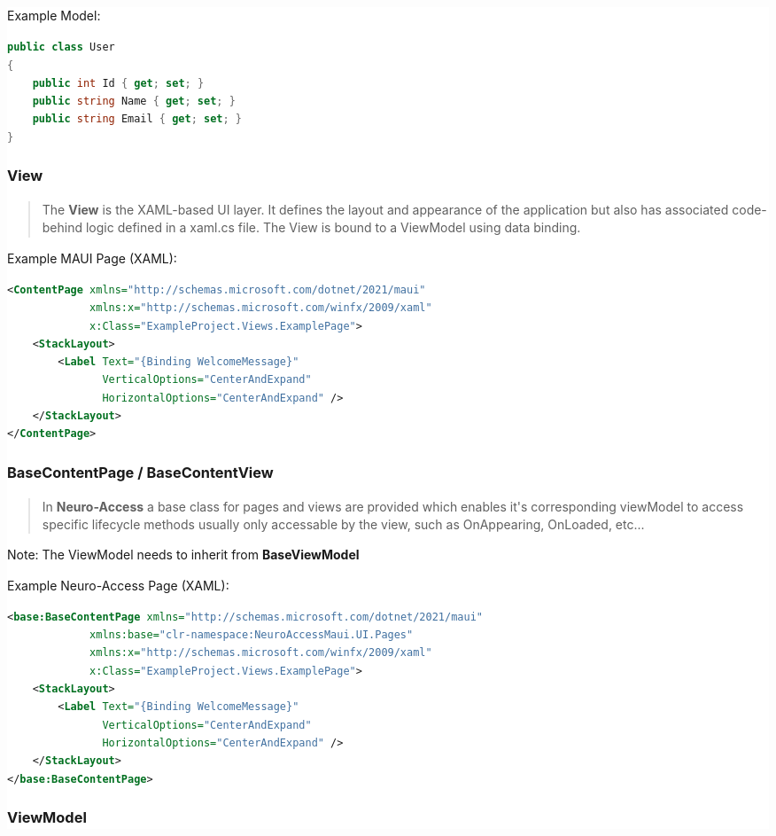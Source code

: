 Example Model:

```csharp
public class User
{
    public int Id { get; set; }
    public string Name { get; set; }
    public string Email { get; set; }
}
```

### View

> The **View** is the XAML-based UI layer. It defines the layout and appearance of the application but also has associated code-behind logic defined in a xaml.cs file. The View is bound to a ViewModel using data binding.

Example MAUI Page (XAML):

```xml
<ContentPage xmlns="http://schemas.microsoft.com/dotnet/2021/maui"
             xmlns:x="http://schemas.microsoft.com/winfx/2009/xaml"
             x:Class="ExampleProject.Views.ExamplePage">
    <StackLayout>
        <Label Text="{Binding WelcomeMessage}" 
               VerticalOptions="CenterAndExpand" 
               HorizontalOptions="CenterAndExpand" />
    </StackLayout>
</ContentPage>
```
### BaseContentPage / BaseContentView

> In **Neuro-Access** a base class for pages and views are provided which enables it's corresponding viewModel to access specific lifecycle methods usually only accessable by the view, such as OnAppearing, OnLoaded, etc...

Note: The ViewModel needs to inherit from **BaseViewModel**

Example Neuro-Access Page (XAML):

```xml
<base:BaseContentPage xmlns="http://schemas.microsoft.com/dotnet/2021/maui"
             xmlns:base="clr-namespace:NeuroAccessMaui.UI.Pages"
             xmlns:x="http://schemas.microsoft.com/winfx/2009/xaml"
             x:Class="ExampleProject.Views.ExamplePage">
    <StackLayout>
        <Label Text="{Binding WelcomeMessage}" 
               VerticalOptions="CenterAndExpand" 
               HorizontalOptions="CenterAndExpand" />
    </StackLayout>
</base:BaseContentPage>
```

### ViewModel
